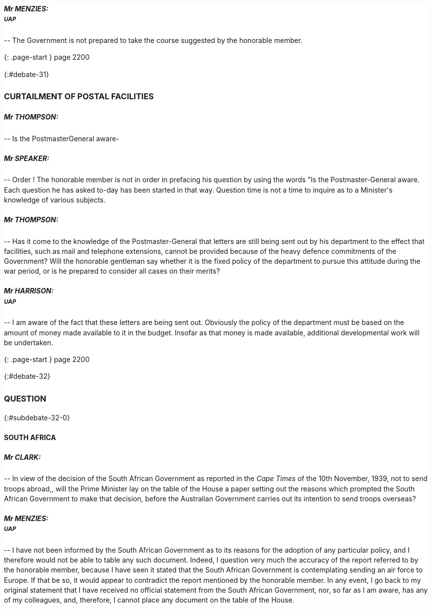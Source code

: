 ##### Mr MENZIES:<br><small class="text-muted">UAP</small>

-- The Government is not prepared to take the course suggested by the honorable member. 

{: .page-start }
page 2200

{:#debate-31}
### CURTAILMENT OF POSTAL FACILITIES

##### Mr THOMPSON:

-- Is the PostmasterGeneral aware- 

##### Mr SPEAKER:

-- Order ! The honorable member is not in order in prefacing his question by using the words "Is the Postmaster-General aware. Each question he has asked to-day has been started in that way. Question time is not a time to inquire as to a Minister's knowledge of various subjects. 

##### Mr THOMPSON:

-- Has it come to the knowledge of the Postmaster-General that letters are still being sent out by his department to the effect that facilities, such as mail and telephone extensions, cannot be provided because of the heavy defence commitments of the Government? Will the honorable gentleman say whether it is the fixed policy of the department to pursue this attitude during the war period, or is he prepared to consider all cases on their merits? 

##### Mr HARRISON:<br><small class="text-muted">UAP</small>

-- I am aware of the fact that these letters are being sent out. Obviously the policy of the department must be based on the amount of money made available to it in the budget. Insofar as that money is made available, additional developmental work will be undertaken. 

{: .page-start }
page 2200

{:#debate-32}
### QUESTION

{:#subdebate-32-0}
#### SOUTH AFRICA

##### Mr CLARK:

-- In view of the decision of the South African Government as reported in the  *Cape Times*  of the 10th November, 1939, not to send troops abroad,, will the Prime Minister lay on the table of the House a paper setting out the reasons which prompted the South African Government to make that decision, before the Australian Government carries out its intention to send troops overseas? 

##### Mr MENZIES:<br><small class="text-muted">UAP</small>

-- I have not been informed by the South African Government as to its reasons for the adoption of any particular policy, and I therefore would not be able to table any such document. Indeed, I question very much the accuracy of the report referred to by the honorable member, because I have seen it stated that the South African Government is contemplating sending an air force to Europe. If that be so, it would appear to contradict the report mentioned by the honorable member. In any event, I go back to my original statement that I have received no official statement from the South African Government, nor, so far as I am aware, has any of my colleagues, and, therefore, I cannot place any document on the table of the House. 
